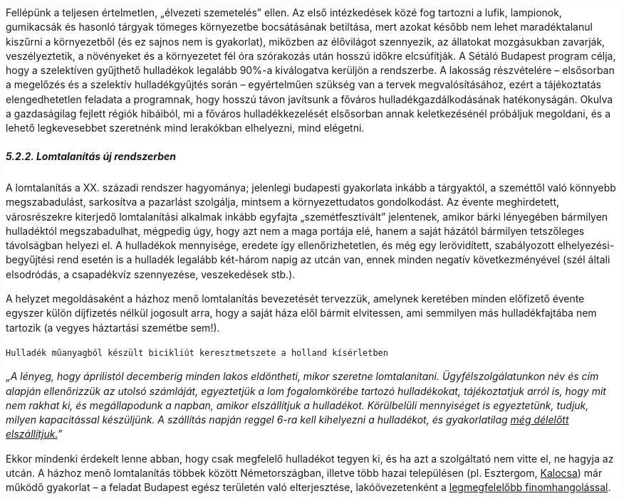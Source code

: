 Fellépünk a teljesen értelmetlen, „élvezeti szemetelés” ellen. Az
első intézkedések közé fog tartozni a lufik, lampionok, gumikacsák és hasonló tárgyak tömeges környezetbe bocsátásának betiltása, mert azokat később nem lehet maradéktalanul
kiszűrni a környezetből (és ez sajnos nem is gyakorlat), miközben az élővilágot szennyezik, az állatokat mozgásukban zavarják, veszélyeztetik, a növényeket és a környezetet fél óra szórakozás után hosszú időkre elcsúfítják.
A Sétáló Budapest program célja, hogy a szelektíven gyűjthető
hulladékok legalább 90%-a kiválogatva kerüljön a rendszerbe.
A lakosság részvételére – elsősorban a megelőzés és a szelektív hulladékgyűjtés során – egyértelműen szükség van a tervek megvalósításához, ezért a tájékoztatás elengedhetetlen
feladata a programnak, hogy hosszú távon javítsunk a főváros
hulladékgazdálkodásának hatékonyságán. Okulva a gazdaságilag fejlett régiók hibáiból, mi a főváros hulladékkezelését
elsősorban annak keletkezésénél próbáljuk megoldani, és a
lehető legkevesebbet szeretnénk mind lerakókban elhelyezni,
mind elégetni.

##### 5.2.2. Lomtalanítás új rendszerben

A lomtalanítás a XX. századi rendszer hagyománya; jelenlegi
budapesti gyakorlata inkább a tárgyaktól, a szeméttől való könnyebb megszabadulást, sarkosítva a pazarlást szolgálja, mintsem a környezettudatos gondolkodást. Az évente meghirdetett,
városrészekre kiterjedő lomtalanítási alkalmak inkább egyfajta
„szemétfesztivált” jelentenek, amikor bárki lényegében bármilyen hulladéktól megszabadulhat, mégpedig úgy, hogy azt nem
a maga portája elé, hanem a saját házától bármilyen tetszőleges
távolságban helyezi el. A hulladékok mennyisége, eredete így
ellenőrizhetetlen, és még egy lerövidített, szabályozott elhelyezési-begyűjtési rend esetén is a hulladék legalább két-három napig
az utcán van, ennek minden negatív következményével (szél
általi elsodródás, a csapadékvíz szennyezése, veszekedések stb.).

A helyzet megoldásaként a házhoz menő lomtalanítás bevezetését tervezzük, amelynek keretében minden előfizető évente
egyszer külön díjfizetés nélkül jogosult arra, hogy a saját háza
elől bármit elvitessen, ami semmilyen más hulladékfajtába
nem tartozik (a vegyes háztartási szemétbe sem!).

    Hulladék műanyagból készült bicikliút keresztmetszete a holland kísérletben 
    
_„A lényeg, hogy áprilistól decemberig minden lakos eldöntheti,
mikor szeretne lomtalanítani. Ügyfélszolgálatunkon név és cím
alapján ellenőrizzük az utolsó számláját, egyeztetjük a lom
fogalomkörébe tartozó hulladékokat, tájékoztatjuk arról is, hogy
mit nem rakhat ki, és megállapodunk a napban, amikor elszállítjuk a hulladékot. Körülbelüli mennyiséget is egyeztetünk, tudjuk, milyen kapacitással készüljünk. A szállítás napján reggel
6-ra kell kihelyezni a hulladékot, és gyakorlatilag [még délelőtt
elszállítjuk.](https://humusz.hu/node/9153 "HUMUSZ – Lomtalanítás másképp")”_

Ekkor mindenki érdekelt lenne abban, hogy csak megfelelő
hulladékot tegyen ki, és ha azt a szolgáltató nem vitte el, ne
hagyja az utcán. A házhoz menő lomtalanítás többek között
Németországban, illetve több hazai településen (pl. Esztergom,
[Kalocsa](https://www.kalohirek.hu/hasznos/ujra-szabott-lomtalanitas-idopontra-hazhoz-megy-a-lomtalanito-auto 
"Kalocsa – Újraszabott lomtalanítás")) már működő gyakorlat – a feladat Budapest egész
területén való elterjesztése, lakóövezetenként a [legmegfelelőbb finomhangolással](http://eszkozkft.hu/index.php/tovabbi-tevekenysegek/lomtalanitas).
